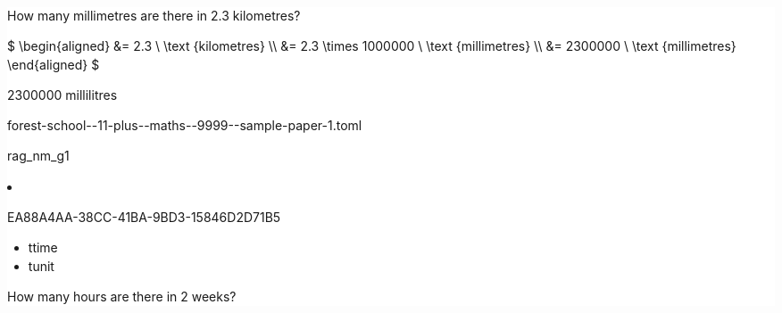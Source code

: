 How many millimetres are there in $2.3  \ \text{kilometres}$?

</div>
<div class='workings'>
<div class='working'>

$
\begin{aligned}
&= 2.3 \ \text {kilometres} \\\\
&= 2.3 \times 1000000 \ \text {millimetres} \\\\
&= 2300000 \ \text {millimetres}
\end{aligned}
$

</div>
</div>
<div class='answers'>
<div class='answer'>

$2300000 \ \text {millilitres}$

</div>
</div>

</div>
</li>
</ul>
<div class='papername'>
<p>forest-school--11-plus--maths--9999--sample-paper-1.toml</p>
</div>
<div class='rag'>
<p>rag_nm_g1</p>
</div>
</div>
</li>
<li>
<div class='question_envelope rag_nm_red question'>
<div class='uuid'>
<p>EA88A4AA-38CC-41BA-9BD3-15846D2D71B5</p>
</div>
<div class='topics'>
<ul>
<li>
ttime
</li>
<li>
tunit
</li>
</ul>
</div>
<div class='question question'>

How many hours are there in $2$ weeks? 

</div>
<div class='workings'>
<div class='working'>
